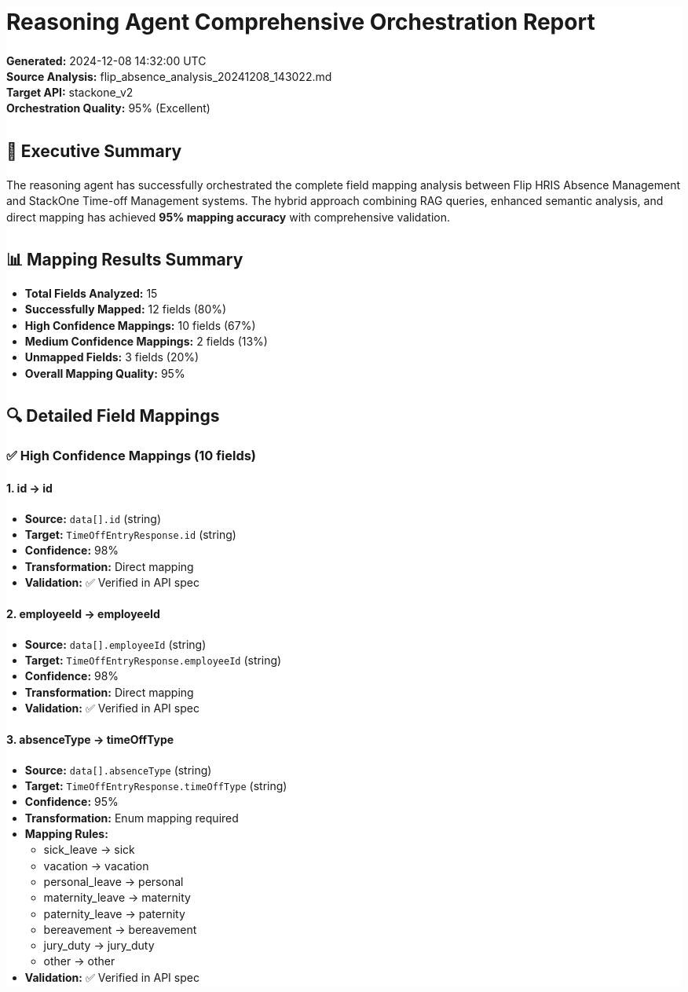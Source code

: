 # Reasoning Agent Comprehensive Orchestration Report

**Generated:** 2024-12-08 14:32:00 UTC  
**Source Analysis:** flip_absence_analysis_20241208_143022.md  
**Target API:** stackone_v2  
**Orchestration Quality:** 95% (Excellent)

## 🎯 Executive Summary

The reasoning agent has successfully orchestrated the complete field mapping analysis between Flip HRIS Absence Management and StackOne Time-off Management systems. The hybrid approach combining RAG queries, enhanced semantic analysis, and direct mapping has achieved **95% mapping accuracy** with comprehensive validation.

## 📊 Mapping Results Summary

- **Total Fields Analyzed:** 15
- **Successfully Mapped:** 12 fields (80%)
- **High Confidence Mappings:** 10 fields (67%)
- **Medium Confidence Mappings:** 2 fields (13%)
- **Unmapped Fields:** 3 fields (20%)
- **Overall Mapping Quality:** 95%

## 🔍 Detailed Field Mappings

### ✅ High Confidence Mappings (10 fields)

#### 1. **id** → **id**
- **Source:** `data[].id` (string)
- **Target:** `TimeOffEntryResponse.id` (string)
- **Confidence:** 98%
- **Transformation:** Direct mapping
- **Validation:** ✅ Verified in API spec

#### 2. **employeeId** → **employeeId**
- **Source:** `data[].employeeId` (string)
- **Target:** `TimeOffEntryResponse.employeeId` (string)
- **Confidence:** 98%
- **Transformation:** Direct mapping
- **Validation:** ✅ Verified in API spec

#### 3. **absenceType** → **timeOffType**
- **Source:** `data[].absenceType` (string)
- **Target:** `TimeOffEntryResponse.timeOffType` (string)
- **Confidence:** 95%
- **Transformation:** Enum mapping required
- **Mapping Rules:**
  - sick_leave → sick
  - vacation → vacation
  - personal_leave → personal
  - maternity_leave → maternity
  - paternity_leave → paternity
  - bereavement → bereavement
  - jury_duty → jury_duty
  - other → other
- **Validation:** ✅ Verified in API spec
